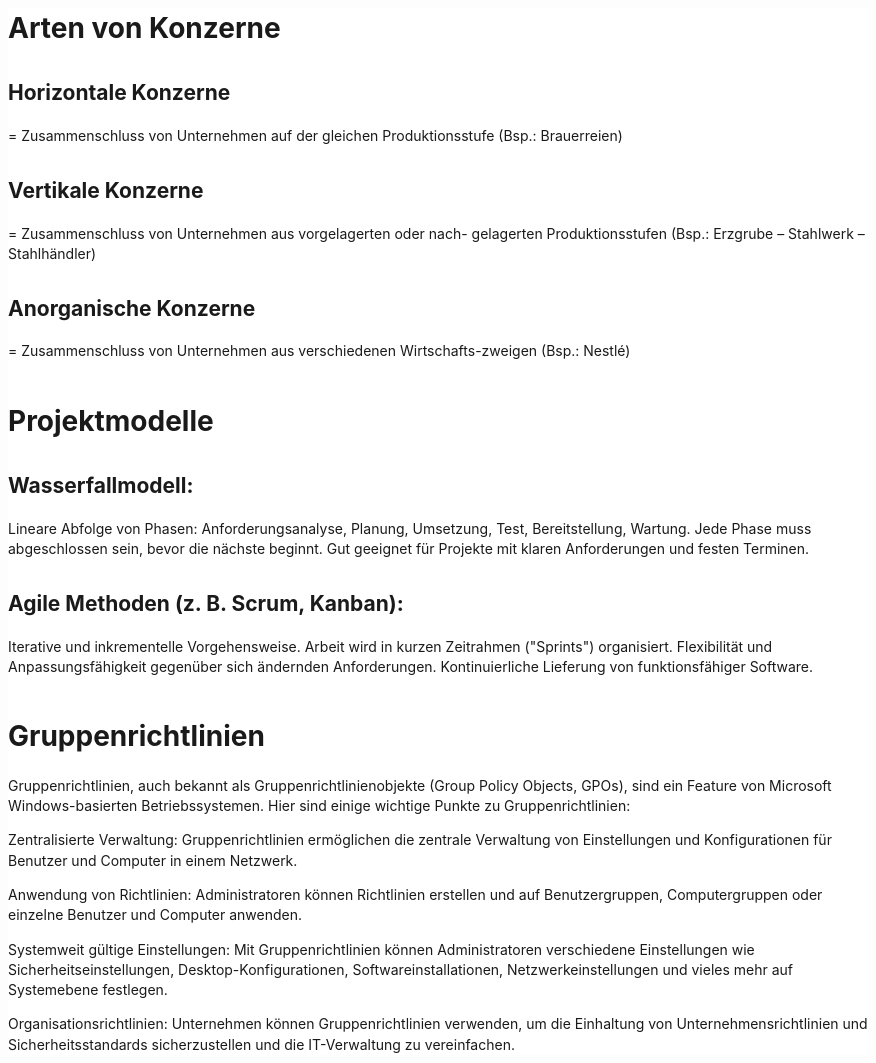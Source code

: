 
# Arten von Konzerne

## Horizontale Konzerne
= Zusammenschluss von Unternehmen auf der gleichen Produktionsstufe
(Bsp.: Brauerreien)

## Vertikale Konzerne
= Zusammenschluss von Unternehmen aus vorgelagerten oder nach- gelagerten Produktionsstufen
(Bsp.: Erzgrube – Stahlwerk – Stahlhändler)

## Anorganische Konzerne
= Zusammenschluss von Unternehmen aus verschiedenen Wirtschafts-zweigen (Bsp.: Nestlé)

# Projektmodelle

## Wasserfallmodell:

Lineare Abfolge von Phasen: Anforderungsanalyse, Planung, Umsetzung, Test, Bereitstellung, Wartung.
Jede Phase muss abgeschlossen sein, bevor die nächste beginnt.
Gut geeignet für Projekte mit klaren Anforderungen und festen Terminen.

## Agile Methoden (z. B. Scrum, Kanban):
Iterative und inkrementelle Vorgehensweise.
Arbeit wird in kurzen Zeitrahmen ("Sprints") organisiert.
Flexibilität und Anpassungsfähigkeit gegenüber sich ändernden Anforderungen.
Kontinuierliche Lieferung von funktionsfähiger Software.


# Gruppenrichtlinien

Gruppenrichtlinien, auch bekannt als Gruppenrichtlinienobjekte (Group Policy Objects, GPOs), sind ein Feature von Microsoft Windows-basierten Betriebssystemen. Hier sind einige wichtige Punkte zu Gruppenrichtlinien:

Zentralisierte Verwaltung: Gruppenrichtlinien ermöglichen die zentrale Verwaltung von Einstellungen und Konfigurationen für Benutzer und Computer in einem Netzwerk.

Anwendung von Richtlinien: Administratoren können Richtlinien erstellen und auf Benutzergruppen, Computergruppen oder einzelne Benutzer und Computer anwenden.

Systemweit gültige Einstellungen: Mit Gruppenrichtlinien können Administratoren verschiedene Einstellungen wie Sicherheitseinstellungen, Desktop-Konfigurationen, Softwareinstallationen, Netzwerkeinstellungen und vieles mehr auf Systemebene festlegen.

Organisationsrichtlinien: Unternehmen können Gruppenrichtlinien verwenden, um die Einhaltung von Unternehmensrichtlinien und Sicherheitsstandards sicherzustellen und die IT-Verwaltung zu vereinfachen.
